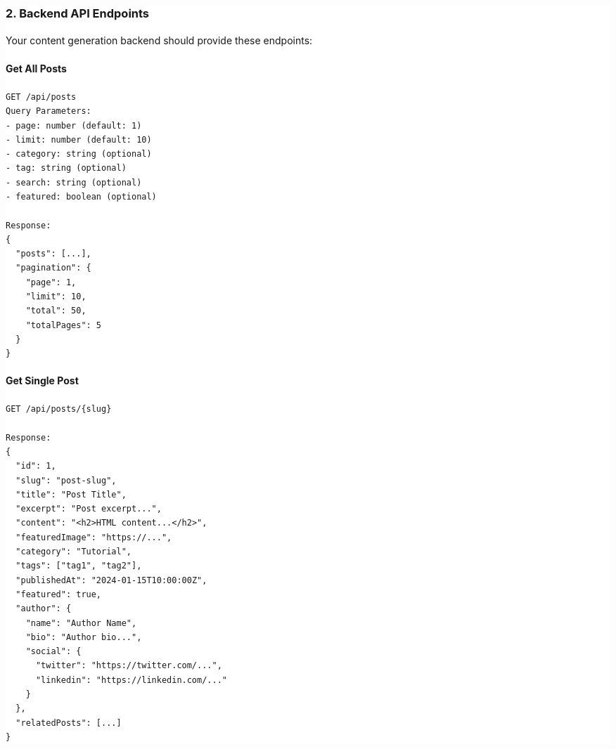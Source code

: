 ### 2. Backend API Endpoints

Your content generation backend should provide these endpoints:

#### Get All Posts
```
GET /api/posts
Query Parameters:
- page: number (default: 1)
- limit: number (default: 10)
- category: string (optional)
- tag: string (optional)
- search: string (optional)
- featured: boolean (optional)

Response:
{
  "posts": [...],
  "pagination": {
    "page": 1,
    "limit": 10,
    "total": 50,
    "totalPages": 5
  }
}
```

#### Get Single Post
```
GET /api/posts/{slug}

Response:
{
  "id": 1,
  "slug": "post-slug",
  "title": "Post Title",
  "excerpt": "Post excerpt...",
  "content": "<h2>HTML content...</h2>",
  "featuredImage": "https://...",
  "category": "Tutorial",
  "tags": ["tag1", "tag2"],
  "publishedAt": "2024-01-15T10:00:00Z",
  "featured": true,
  "author": {
    "name": "Author Name",
    "bio": "Author bio...",
    "social": {
      "twitter": "https://twitter.com/...",
      "linkedin": "https://linkedin.com/..."
    }
  },
  "relatedPosts": [...]
}
```
